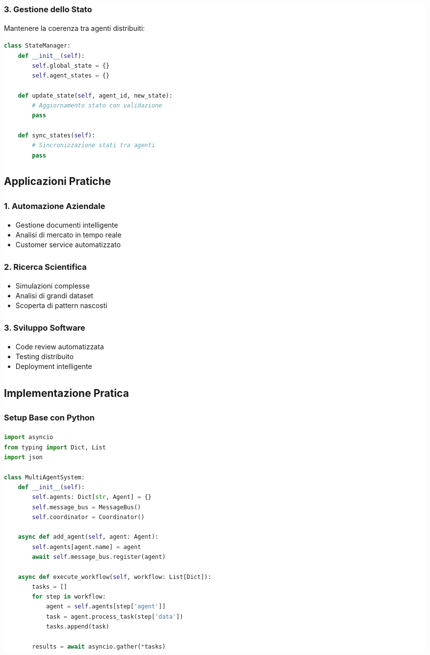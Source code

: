 ### 3. **Gestione dello Stato**
Mantenere la coerenza tra agenti distribuiti:

```python
class StateManager:
    def __init__(self):
        self.global_state = {}
        self.agent_states = {}
    
    def update_state(self, agent_id, new_state):
        # Aggiornamento stato con validazione
        pass
    
    def sync_states(self):
        # Sincronizzazione stati tra agenti
        pass
```

## Applicazioni Pratiche

### 1. **Automazione Aziendale**
- Gestione documenti intelligente
- Analisi di mercato in tempo reale
- Customer service automatizzato

### 2. **Ricerca Scientifica**
- Simulazioni complesse
- Analisi di grandi dataset
- Scoperta di pattern nascosti

### 3. **Sviluppo Software**
- Code review automatizzata
- Testing distribuito
- Deployment intelligente

## Implementazione Pratica

### Setup Base con Python

```python
import asyncio
from typing import Dict, List
import json

class MultiAgentSystem:
    def __init__(self):
        self.agents: Dict[str, Agent] = {}
        self.message_bus = MessageBus()
        self.coordinator = Coordinator()
    
    async def add_agent(self, agent: Agent):
        self.agents[agent.name] = agent
        await self.message_bus.register(agent)
    
    async def execute_workflow(self, workflow: List[Dict]):
        tasks = []
        for step in workflow:
            agent = self.agents[step['agent']]
            task = agent.process_task(step['data'])
            tasks.append(task)
        
        results = await asyncio.gather(*tasks)
```